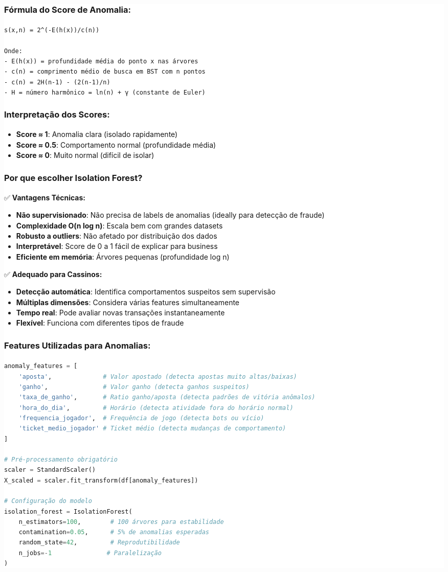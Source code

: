 ### **Fórmula do Score de Anomalia:**
```
s(x,n) = 2^(-E(h(x))/c(n))

Onde:
- E(h(x)) = profundidade média do ponto x nas árvores
- c(n) = comprimento médio de busca em BST com n pontos
- c(n) = 2H(n-1) - (2(n-1)/n)
- H = número harmônico = ln(n) + γ (constante de Euler)
```

### **Interpretação dos Scores:**
- **Score ≈ 1**: Anomalia clara (isolado rapidamente)
- **Score ≈ 0.5**: Comportamento normal (profundidade média)
- **Score ≈ 0**: Muito normal (difícil de isolar)

### **Por que escolher Isolation Forest?**

✅ **Vantagens Técnicas:**
- **Não supervisionado**: Não precisa de labels de anomalias (ideally para detecção de fraude)
- **Complexidade O(n log n)**: Escala bem com grandes datasets
- **Robusto a outliers**: Não afetado por distribuição dos dados
- **Interpretável**: Score de 0 a 1 fácil de explicar para business
- **Eficiente em memória**: Árvores pequenas (profundidade log n)

✅ **Adequado para Cassinos:**
- **Detecção automática**: Identifica comportamentos suspeitos sem supervisão
- **Múltiplas dimensões**: Considera várias features simultaneamente
- **Tempo real**: Pode avaliar novas transações instantaneamente
- **Flexível**: Funciona com diferentes tipos de fraude

### **Features Utilizadas para Anomalias:**
```python
anomaly_features = [
    'aposta',              # Valor apostado (detecta apostas muito altas/baixas)
    'ganho',               # Valor ganho (detecta ganhos suspeitos)
    'taxa_de_ganho',       # Ratio ganho/aposta (detecta padrões de vitória anômalos)
    'hora_do_dia',         # Horário (detecta atividade fora do horário normal)
    'frequencia_jogador',  # Frequência de jogo (detecta bots ou vício)
    'ticket_medio_jogador' # Ticket médio (detecta mudanças de comportamento)
]

# Pré-processamento obrigatório
scaler = StandardScaler()
X_scaled = scaler.fit_transform(df[anomaly_features])

# Configuração do modelo
isolation_forest = IsolationForest(
    n_estimators=100,        # 100 árvores para estabilidade
    contamination=0.05,      # 5% de anomalias esperadas
    random_state=42,         # Reprodutibilidade
    n_jobs=-1               # Paralelização
)
```
